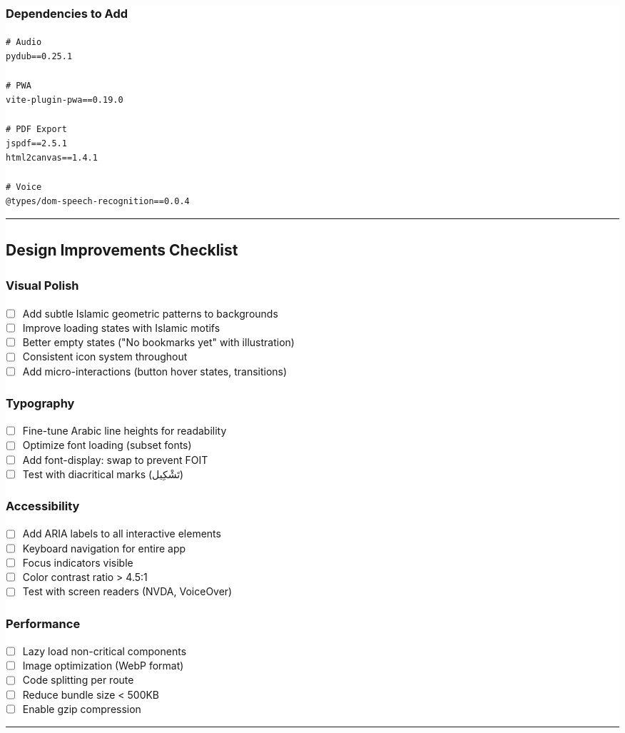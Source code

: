 ### Dependencies to Add

```txt
# Audio
pydub==0.25.1

# PWA
vite-plugin-pwa==0.19.0

# PDF Export
jspdf==2.5.1
html2canvas==1.4.1

# Voice
@types/dom-speech-recognition==0.0.4
```

---

## Design Improvements Checklist

### Visual Polish
- [ ] Add subtle Islamic geometric patterns to backgrounds
- [ ] Improve loading states with Islamic motifs
- [ ] Better empty states ("No bookmarks yet" with illustration)
- [ ] Consistent icon system throughout
- [ ] Add micro-interactions (button hover states, transitions)

### Typography
- [ ] Fine-tune Arabic line heights for readability
- [ ] Optimize font loading (subset fonts)
- [ ] Add font-display: swap to prevent FOIT
- [ ] Test with diacritical marks (تَشْكِيل)

### Accessibility
- [ ] Add ARIA labels to all interactive elements
- [ ] Keyboard navigation for entire app
- [ ] Focus indicators visible
- [ ] Color contrast ratio > 4.5:1
- [ ] Test with screen readers (NVDA, VoiceOver)

### Performance
- [ ] Lazy load non-critical components
- [ ] Image optimization (WebP format)
- [ ] Code splitting per route
- [ ] Reduce bundle size < 500KB
- [ ] Enable gzip compression

---
